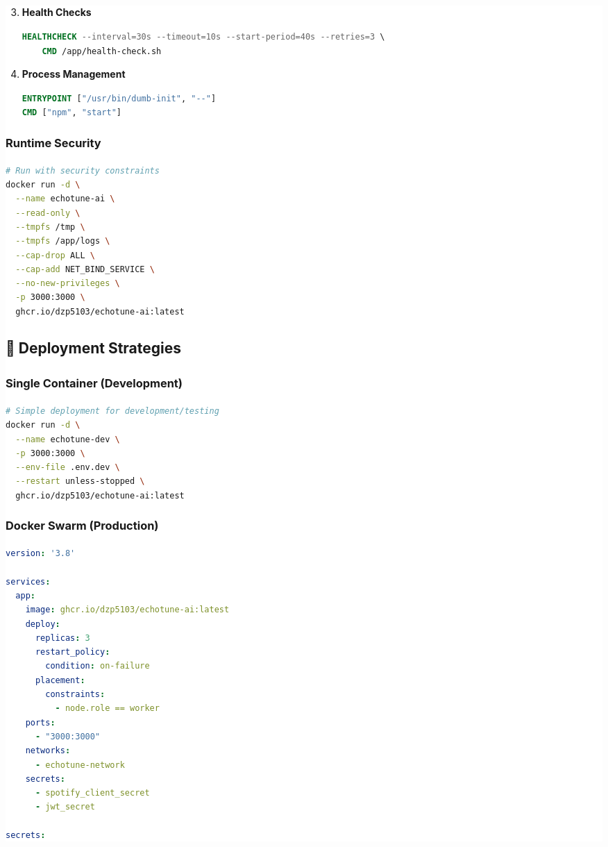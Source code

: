 3. **Health Checks**
   ```dockerfile
   HEALTHCHECK --interval=30s --timeout=10s --start-period=40s --retries=3 \
       CMD /app/health-check.sh
   ```

4. **Process Management**
   ```dockerfile
   ENTRYPOINT ["/usr/bin/dumb-init", "--"]
   CMD ["npm", "start"]
   ```

### Runtime Security

```bash
# Run with security constraints
docker run -d \
  --name echotune-ai \
  --read-only \
  --tmpfs /tmp \
  --tmpfs /app/logs \
  --cap-drop ALL \
  --cap-add NET_BIND_SERVICE \
  --no-new-privileges \
  -p 3000:3000 \
  ghcr.io/dzp5103/echotune-ai:latest
```

## 🚀 Deployment Strategies

### Single Container (Development)

```bash
# Simple deployment for development/testing
docker run -d \
  --name echotune-dev \
  -p 3000:3000 \
  --env-file .env.dev \
  --restart unless-stopped \
  ghcr.io/dzp5103/echotune-ai:latest
```

### Docker Swarm (Production)

```yaml
version: '3.8'

services:
  app:
    image: ghcr.io/dzp5103/echotune-ai:latest
    deploy:
      replicas: 3
      restart_policy:
        condition: on-failure
      placement:
        constraints:
          - node.role == worker
    ports:
      - "3000:3000"
    networks:
      - echotune-network
    secrets:
      - spotify_client_secret
      - jwt_secret

secrets:
```